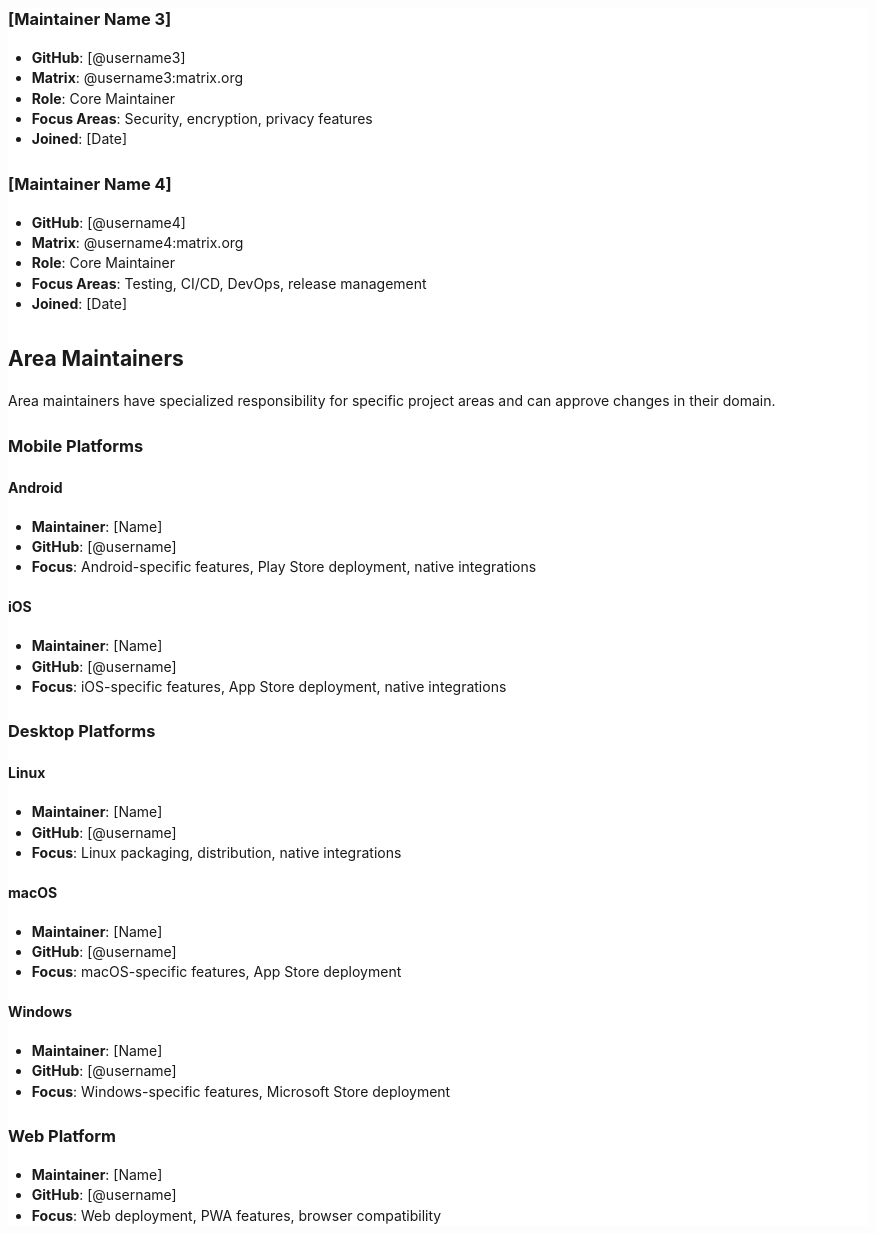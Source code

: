 ### [Maintainer Name 3]
- **GitHub**: [@username3]
- **Matrix**: @username3:matrix.org
- **Role**: Core Maintainer
- **Focus Areas**: Security, encryption, privacy features
- **Joined**: [Date]

### [Maintainer Name 4]
- **GitHub**: [@username4]
- **Matrix**: @username4:matrix.org
- **Role**: Core Maintainer
- **Focus Areas**: Testing, CI/CD, DevOps, release management
- **Joined**: [Date]

## Area Maintainers

Area maintainers have specialized responsibility for specific project areas and can approve changes in their domain.

### Mobile Platforms

#### Android
- **Maintainer**: [Name]
- **GitHub**: [@username]
- **Focus**: Android-specific features, Play Store deployment, native integrations

#### iOS
- **Maintainer**: [Name]
- **GitHub**: [@username]
- **Focus**: iOS-specific features, App Store deployment, native integrations

### Desktop Platforms

#### Linux
- **Maintainer**: [Name]
- **GitHub**: [@username]
- **Focus**: Linux packaging, distribution, native integrations

#### macOS
- **Maintainer**: [Name]
- **GitHub**: [@username]
- **Focus**: macOS-specific features, App Store deployment

#### Windows
- **Maintainer**: [Name]
- **GitHub**: [@username]
- **Focus**: Windows-specific features, Microsoft Store deployment

### Web Platform
- **Maintainer**: [Name]
- **GitHub**: [@username]
- **Focus**: Web deployment, PWA features, browser compatibility
